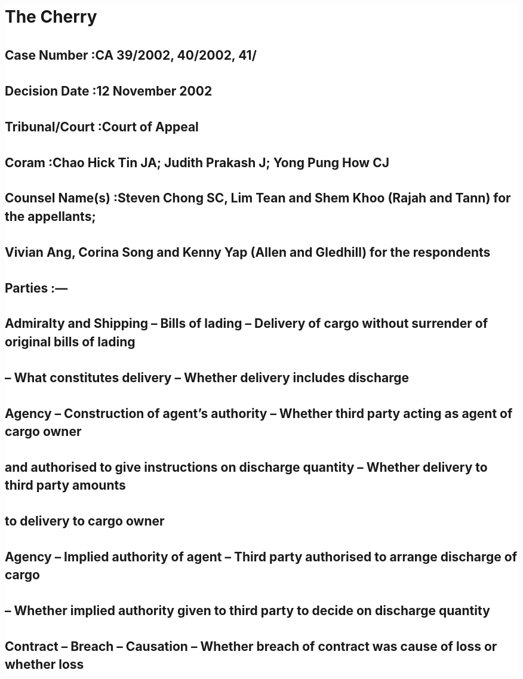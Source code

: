 # The Cherry 



## Case Number :CA 39/2002, 40/2002, 41/ 

## Decision Date :12 November 2002 

## Tribunal/Court :Court of Appeal 

## Coram :Chao Hick Tin JA; Judith Prakash J; Yong Pung How CJ 

## Counsel Name(s) :Steven Chong SC, Lim Tean and Shem Khoo (Rajah and Tann) for the appellants; 

## Vivian Ang, Corina Song and Kenny Yap (Allen and Gledhill) for the respondents 

## Parties :— 

## Admiralty and Shipping – Bills of lading – Delivery of cargo without surrender of original bills of lading 

## – What constitutes delivery – Whether delivery includes discharge 

## Agency – Construction of agent’s authority – Whether third party acting as agent of cargo owner 

## and authorised to give instructions on discharge quantity – Whether delivery to third party amounts 

## to delivery to cargo owner 

## Agency – Implied authority of agent – Third party authorised to arrange discharge of cargo 

## – Whether implied authority given to third party to decide on discharge quantity 

## Contract – Breach – Causation – Whether breach of contract was cause of loss or whether loss 
